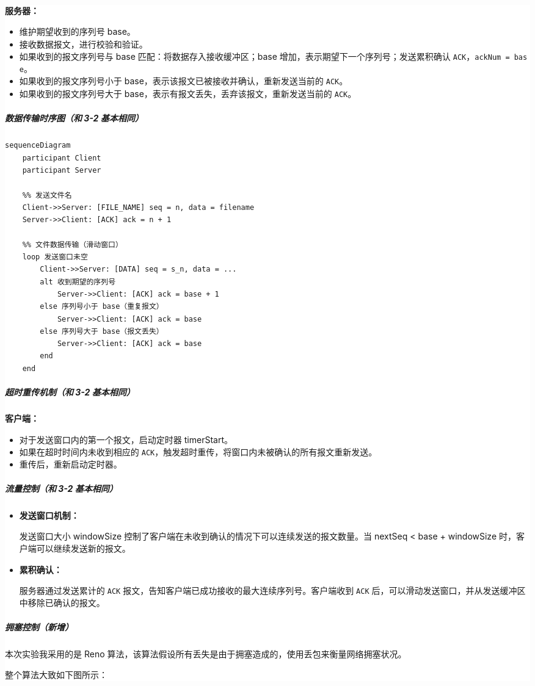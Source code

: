   **服务器：**

  - 维护期望收到的序列号 base。
  - 接收数据报文，进行校验和验证。
  - 如果收到的报文序列号与 base 匹配：将数据存入接收缓冲区；base 增加，表示期望下一个序列号；发送累积确认 `ACK`，`ackNum = base`。
  - 如果收到的报文序列号小于 base，表示该报文已被接收并确认，重新发送当前的 `ACK`。
  - 如果收到的报文序列号大于 base，表示有报文丢失，丢弃该报文，重新发送当前的 `ACK`。

##### 数据传输时序图（和 3-2 基本相同）

```mermaid
sequenceDiagram
    participant Client
    participant Server

    %% 发送文件名
    Client->>Server: [FILE_NAME] seq = n, data = filename
    Server->>Client: [ACK] ack = n + 1

    %% 文件数据传输（滑动窗口）
    loop 发送窗口未空
        Client->>Server: [DATA] seq = s_n, data = ...
        alt 收到期望的序列号
            Server->>Client: [ACK] ack = base + 1
        else 序列号小于 base（重复报文）
            Server->>Client: [ACK] ack = base
        else 序列号大于 base（报文丢失）
            Server->>Client: [ACK] ack = base
        end
    end
```

##### 超时重传机制（和 3-2 基本相同）

**客户端：**

- 对于发送窗口内的第一个报文，启动定时器 timerStart。
- 如果在超时时间内未收到相应的 `ACK`，触发超时重传，将窗口内未被确认的所有报文重新发送。
- 重传后，重新启动定时器。

##### 流量控制（和 3-2 基本相同）

- **发送窗口机制：**

	发送窗口大小 windowSize 控制了客户端在未收到确认的情况下可以连续发送的报文数量。当 nextSeq < base + windowSize 时，客户端可以继续发送新的报文。

- **累积确认：**

	服务器通过发送累计的 `ACK` 报文，告知客户端已成功接收的最大连续序列号。客户端收到 `ACK` 后，可以滑动发送窗口，并从发送缓冲区中移除已确认的报文。

##### 拥塞控制（新增）

本次实验我采用的是 Reno 算法，该算法假设所有丢失是由于拥塞造成的，使用丢包来衡量网络拥塞状况。

整个算法大致如下图所示：

